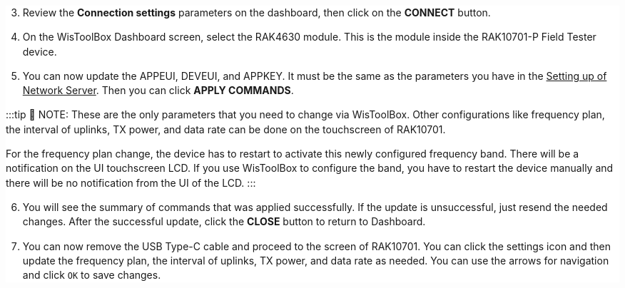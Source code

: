 3. Review the **Connection settings** parameters on the dashboard, then click on the **CONNECT** button.

<rk-img
  src="/assets/images/wisnode/rak10701/quickstart/wistoolbox-connect-settings.png"
  width="85%"
  caption="WisToolBox Desktop connection settings"
/>

4. On the WisToolBox Dashboard screen, select the RAK4630 module. This is the module inside the RAK10701-P Field Tester device.

<rk-img
  src="/assets/images/wisnode/rak10701/quickstart/wistoolbox-module.png"
  width="85%"
  caption="Detected module by WisToolBox"
/>

5. You can now update the APPEUI, DEVEUI, and APPKEY. It must be the same as the parameters you have in the [Setting up of Network Server](/Product-Categories/WisNode/RAK10701-P/Quickstart/#lorawan-network-servers-guide-for-rak10701-p-field-tester-pro). Then you can click **APPLY COMMANDS**.

<rk-img
  src="/assets/images/wisnode/rak10701/quickstart/wistoolbox-parameters.png"
  width="85%"
  caption="Changing device parameters"
/>

:::tip 📝 NOTE:
These are the only parameters that you need to change via WisToolBox. Other configurations like frequency plan, the interval of uplinks, TX power, and data rate can be done on the touchscreen of RAK10701.

For the frequency plan change, the device has to restart to activate this newly configured frequency band. There will be a notification on the UI touchscreen LCD. If you use WisToolBox to configure the band, you have to restart the device manually and there will be no notification from the UI of the LCD.
:::

6. You will see the summary of commands that was applied successfully. If the update is unsuccessful, just resend the needed changes. After the successful update, click the **CLOSE** button to return to Dashboard.

<rk-img
  src="/assets/images/wisnode/rak10701/quickstart/wistoolbox-config-success.png"
  width="85%"
  caption="Successful update of parameters"
/>

7. You can now remove the USB Type-C cable and proceed to the screen of RAK10701. You can click the settings icon and then update the frequency plan, the interval of uplinks, TX power, and data rate as needed. You can use the arrows for navigation and click `OK` to save changes.

<rk-img
  src="/assets/images/wisnode/rak10701/quickstart/home_ui_settings.png"
  width="35%"
  caption="RAK10701-P settings button"
/>
